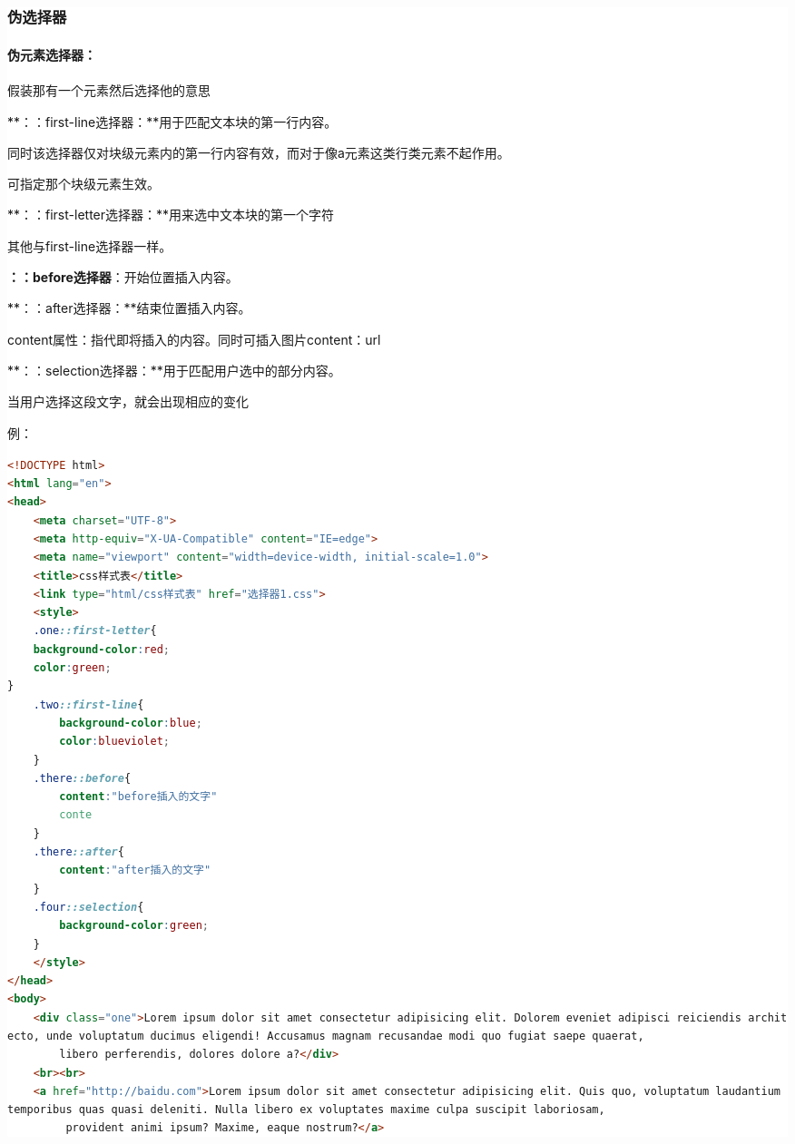 

### 伪选择器

#### **伪元素选择器：**

假装那有一个元素然后选择他的意思

**：：first-line选择器：**用于匹配文本块的第一行内容。

同时该选择器仅对块级元素内的第一行内容有效，而对于像a元素这类行类元素不起作用。

可指定那个块级元素生效。

**：：first-letter选择器：**用来选中文本块的第一个字符

其他与first-line选择器一样。

**：：before选择器**：开始位置插入内容。

**：：after选择器：**结束位置插入内容。

content属性：指代即将插入的内容。同时可插入图片content：url

**：：selection选择器：**用于匹配用户选中的部分内容。

当用户选择这段文字，就会出现相应的变化

例：

```html
<!DOCTYPE html>
<html lang="en">
<head>
    <meta charset="UTF-8">
    <meta http-equiv="X-UA-Compatible" content="IE=edge">
    <meta name="viewport" content="width=device-width, initial-scale=1.0">
    <title>css样式表</title>
    <link type="html/css样式表" href="选择器1.css">
    <style>
    .one::first-letter{
    background-color:red;
    color:green;
}
    .two::first-line{
        background-color:blue;
        color:blueviolet;
    }
    .there::before{
        content:"before插入的文字"
        conte
    }
    .there::after{
        content:"after插入的文字"
    }
    .four::selection{
        background-color:green;
    }
    </style>
</head>
<body>
    <div class="one">Lorem ipsum dolor sit amet consectetur adipisicing elit. Dolorem eveniet adipisci reiciendis architecto, unde voluptatum ducimus eligendi! Accusamus magnam recusandae modi quo fugiat saepe quaerat, 
        libero perferendis, dolores dolore a?</div>
    <br><br>
    <a href="http://baidu.com">Lorem ipsum dolor sit amet consectetur adipisicing elit. Quis quo, voluptatum laudantium temporibus quas quasi deleniti. Nulla libero ex voluptates maxime culpa suscipit laboriosam,
         provident animi ipsum? Maxime, eaque nostrum?</a>
```